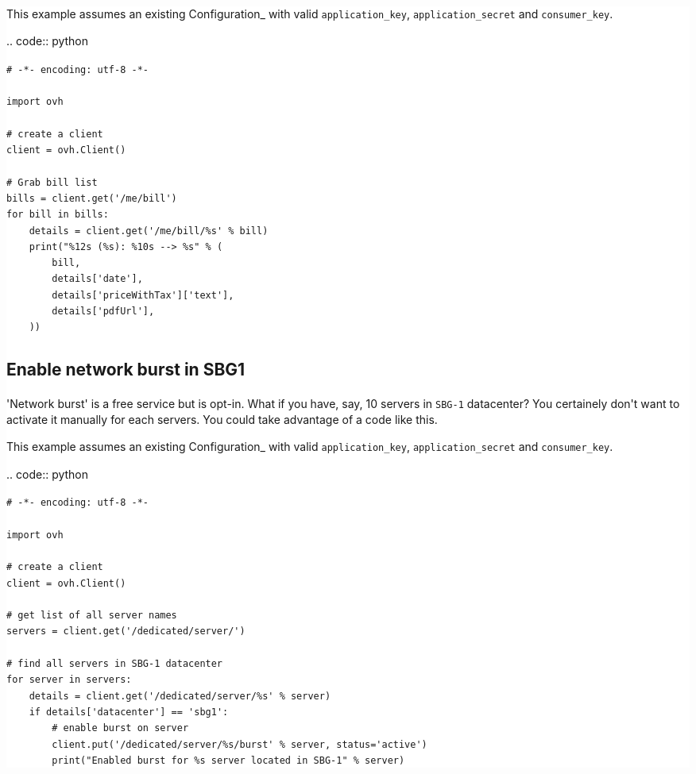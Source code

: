 This example assumes an existing Configuration_ with valid ``application_key``,
``application_secret`` and ``consumer_key``.

.. code:: python

    # -*- encoding: utf-8 -*-

    import ovh

    # create a client
    client = ovh.Client()

    # Grab bill list
    bills = client.get('/me/bill')
    for bill in bills:
        details = client.get('/me/bill/%s' % bill)
        print("%12s (%s): %10s --> %s" % (
            bill,
            details['date'],
            details['priceWithTax']['text'],
            details['pdfUrl'],
        ))

Enable network burst in SBG1
----------------------------

'Network burst' is a free service but is opt-in. What if you have, say, 10
servers in ``SBG-1`` datacenter? You certainely don't want to activate it
manually for each servers. You could take advantage of a code like this.

This example assumes an existing Configuration_ with valid ``application_key``,
``application_secret`` and ``consumer_key``.

.. code:: python

    # -*- encoding: utf-8 -*-

    import ovh

    # create a client
    client = ovh.Client()

    # get list of all server names
    servers = client.get('/dedicated/server/')

    # find all servers in SBG-1 datacenter
    for server in servers:
        details = client.get('/dedicated/server/%s' % server)
        if details['datacenter'] == 'sbg1':
            # enable burst on server
            client.put('/dedicated/server/%s/burst' % server, status='active')
            print("Enabled burst for %s server located in SBG-1" % server)
